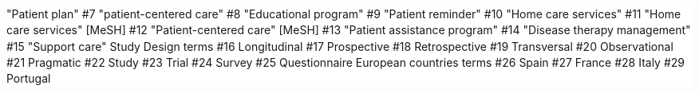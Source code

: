 "Patient plan" 
#7 
"patient-centered care" 
#8 
"Educational program" 
#9 
"Patient reminder" 
#10 
"Home care services" 
#11 
"Home care services" [MeSH] 
#12 
"Patient-centered care" [MeSH] 
#13 
"Patient assistance program" 
#14 
"Disease therapy management" 
#15 
"Support care" 
Study Design terms 
#16 
Longitudinal 
#17 
Prospective 
#18 
Retrospective 
#19 
Transversal 
#20 
Observational 
#21 
Pragmatic 
#22 
Study 
#23 
Trial 
#24 
Survey 
#25 
Questionnaire 
European countries terms 
#26 
Spain 
#27 
France 
#28 
Italy 
#29 
Portugal 


